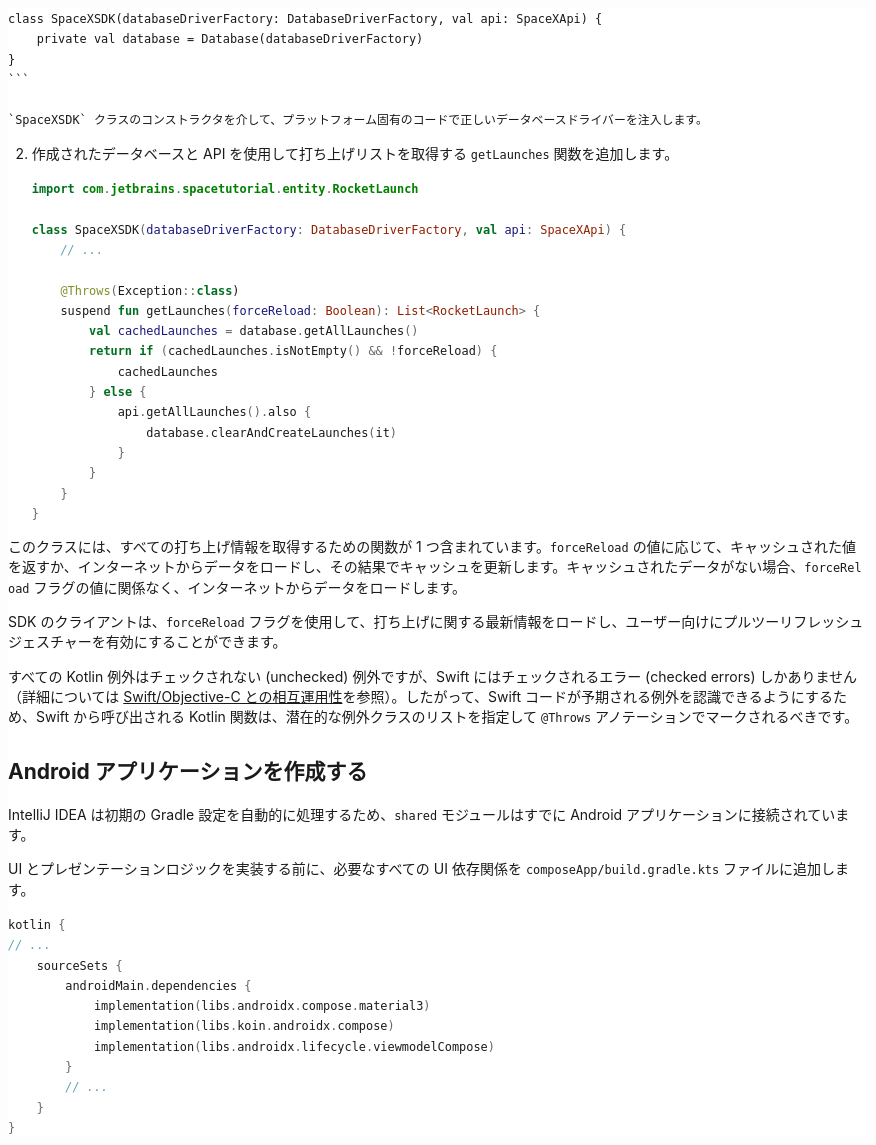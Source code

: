     class SpaceXSDK(databaseDriverFactory: DatabaseDriverFactory, val api: SpaceXApi) { 
        private val database = Database(databaseDriverFactory)
    }
    ```

    `SpaceXSDK` クラスのコンストラクタを介して、プラットフォーム固有のコードで正しいデータベースドライバーを注入します。

2.  作成されたデータベースと API を使用して打ち上げリストを取得する `getLaunches` 関数を追加します。

    ```kotlin
    import com.jetbrains.spacetutorial.entity.RocketLaunch
    
    class SpaceXSDK(databaseDriverFactory: DatabaseDriverFactory, val api: SpaceXApi) {
        // ...
   
        @Throws(Exception::class)
        suspend fun getLaunches(forceReload: Boolean): List<RocketLaunch> {
            val cachedLaunches = database.getAllLaunches()
            return if (cachedLaunches.isNotEmpty() && !forceReload) {
                cachedLaunches
            } else {
                api.getAllLaunches().also {
                    database.clearAndCreateLaunches(it)
                }
            }
        }
    }
    ```

このクラスには、すべての打ち上げ情報を取得するための関数が 1 つ含まれています。`forceReload` の値に応じて、キャッシュされた値を返すか、インターネットからデータをロードし、その結果でキャッシュを更新します。キャッシュされたデータがない場合、`forceReload` フラグの値に関係なく、インターネットからデータをロードします。

SDK のクライアントは、`forceReload` フラグを使用して、打ち上げに関する最新情報をロードし、ユーザー向けにプルツーリフレッシュジェスチャーを有効にすることができます。

すべての Kotlin 例外はチェックされない (unchecked) 例外ですが、Swift にはチェックされるエラー (checked errors) しかありません（詳細については [Swift/Objective-C との相互運用性](https://kotlinlang.org/docs/native-objc-interop.html#errors-and-exceptions)を参照）。したがって、Swift コードが予期される例外を認識できるようにするため、Swift から呼び出される Kotlin 関数は、潜在的な例外クラスのリストを指定して `@Throws` アノテーションでマークされるべきです。

## Android アプリケーションを作成する

IntelliJ IDEA は初期の Gradle 設定を自動的に処理するため、`shared` モジュールはすでに Android アプリケーションに接続されています。

UI とプレゼンテーションロジックを実装する前に、必要なすべての UI 依存関係を `composeApp/build.gradle.kts` ファイルに追加します。

```kotlin
kotlin {
// ...
    sourceSets {
        androidMain.dependencies {
            implementation(libs.androidx.compose.material3)
            implementation(libs.koin.androidx.compose)
            implementation(libs.androidx.lifecycle.viewmodelCompose)
        }
        // ... 
    }
}
```
